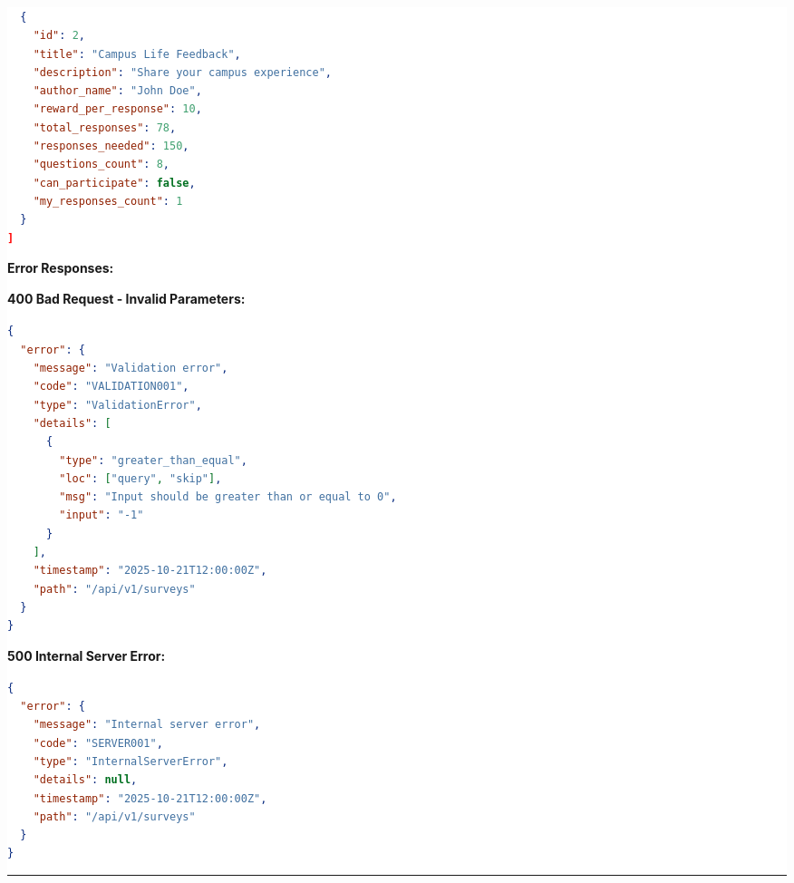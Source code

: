 ```json
  {
    "id": 2,
    "title": "Campus Life Feedback",
    "description": "Share your campus experience",
    "author_name": "John Doe",
    "reward_per_response": 10,
    "total_responses": 78,
    "responses_needed": 150,
    "questions_count": 8,
    "can_participate": false,
    "my_responses_count": 1
  }
]
```

**Error Responses:**

**400 Bad Request - Invalid Parameters:**

```json
{
  "error": {
    "message": "Validation error",
    "code": "VALIDATION001",
    "type": "ValidationError",
    "details": [
      {
        "type": "greater_than_equal",
        "loc": ["query", "skip"],
        "msg": "Input should be greater than or equal to 0",
        "input": "-1"
      }
    ],
    "timestamp": "2025-10-21T12:00:00Z",
    "path": "/api/v1/surveys"
  }
}
```

**500 Internal Server Error:**

```json
{
  "error": {
    "message": "Internal server error",
    "code": "SERVER001",
    "type": "InternalServerError",
    "details": null,
    "timestamp": "2025-10-21T12:00:00Z",
    "path": "/api/v1/surveys"
  }
}
```

---